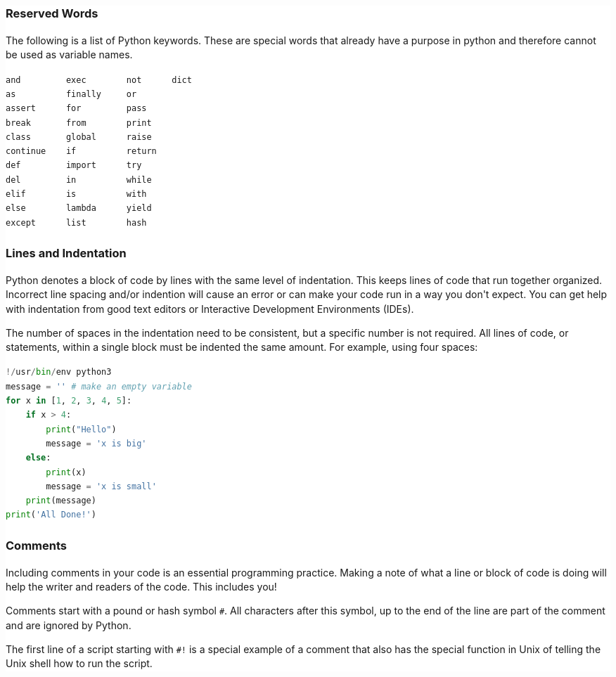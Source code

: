 ### Reserved Words

The following is a list of Python keywords. These are special words that already have a purpose in python and therefore cannot be used as variable names.

```
and         exec        not      dict
as          finally     or
assert      for         pass
break       from        print
class       global      raise
continue    if          return
def         import      try
del         in          while
elif        is          with
else        lambda      yield
except      list        hash
```

### Lines and Indentation

Python denotes a block of code by lines with the same level of indentation. This keeps lines of code that run together organized. Incorrect line spacing and/or indention will cause an error or can make your code run in a way you don't expect. You can get help with indentation from good text editors or Interactive Development Environments (IDEs).

The number of spaces in the indentation need to be consistent, but a specific number is not required. All lines of code, or statements, within a single block must be indented the same amount. For example, using four spaces:

```python
!/usr/bin/env python3
message = '' # make an empty variable
for x in [1, 2, 3, 4, 5]:
    if x > 4:
        print("Hello")
        message = 'x is big'
    else: 
        print(x)
        message = 'x is small'
    print(message)
print('All Done!')
```


### Comments

Including comments in your code is an essential programming practice. Making a note of what a line or block of code is doing will help the writer and readers of the code. This includes you!

Comments start with a pound or hash symbol `#`. All characters after this symbol, up to the end of the line are part of the comment and are ignored by Python. 

The first line of a script starting with `#!` is a special example of a comment that also has the special function in Unix of telling the Unix shell how to run the script.
